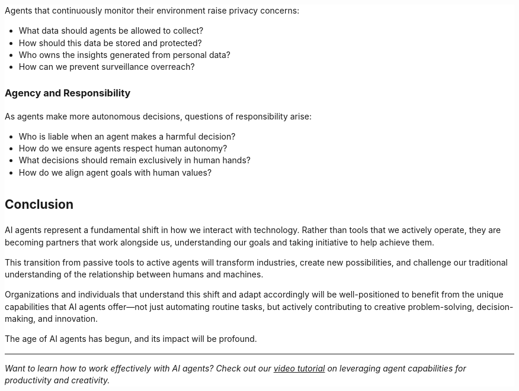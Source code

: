 Agents that continuously monitor their environment raise privacy concerns:

- What data should agents be allowed to collect?
- How should this data be stored and protected?
- Who owns the insights generated from personal data?
- How can we prevent surveillance overreach?

### Agency and Responsibility

As agents make more autonomous decisions, questions of responsibility arise:

- Who is liable when an agent makes a harmful decision?
- How do we ensure agents respect human autonomy?
- What decisions should remain exclusively in human hands?
- How do we align agent goals with human values?

## Conclusion

AI agents represent a fundamental shift in how we interact with technology. Rather than tools that we actively operate, they are becoming partners that work alongside us, understanding our goals and taking initiative to help achieve them.

This transition from passive tools to active agents will transform industries, create new possibilities, and challenge our traditional understanding of the relationship between humans and machines.

Organizations and individuals that understand this shift and adapt accordingly will be well-positioned to benefit from the unique capabilities that AI agents offer—not just automating routine tasks, but actively contributing to creative problem-solving, decision-making, and innovation.

The age of AI agents has begun, and its impact will be profound.

---

*Want to learn how to work effectively with AI agents? Check out our [video tutorial](/learning/5) on leveraging agent capabilities for productivity and creativity.*
